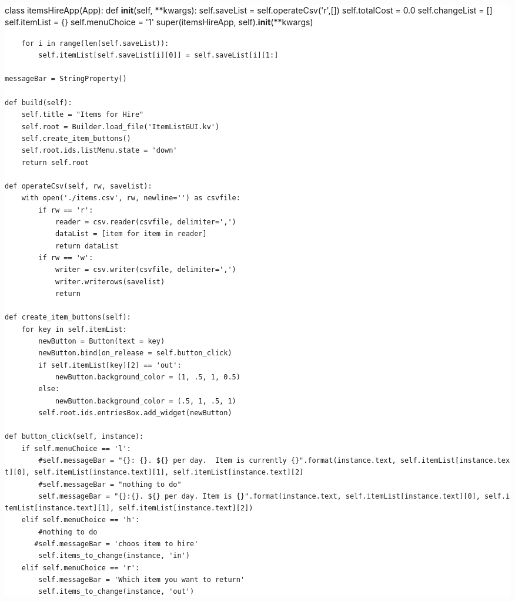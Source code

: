 class itemsHireApp(App):
    def __init__(self, **kwargs):
        self.saveList = self.operateCsv('r',[])
        self.totalCost = 0.0
        self.changeList = []
        self.itemList = {}
        self.menuChoice = '1'
        super(itemsHireApp, self).__init__(**kwargs)
        
        for i in range(len(self.saveList)):
            self.itemList[self.saveList[i][0]] = self.saveList[i][1:]
        
    messageBar = StringProperty()
        
    def build(self):
        self.title = "Items for Hire"
        self.root = Builder.load_file('ItemListGUI.kv')
        self.create_item_buttons()
        self.root.ids.listMenu.state = 'down'
        return self.root
        
    def operateCsv(self, rw, savelist):
        with open('./items.csv', rw, newline='') as csvfile:
            if rw == 'r':
                reader = csv.reader(csvfile, delimiter=',')
                dataList = [item for item in reader]
                return dataList
            if rw == 'w':
                writer = csv.writer(csvfile, delimiter=',')
                writer.writerows(savelist)
                return
     
    def create_item_buttons(self):
        for key in self.itemList:
            newButton = Button(text = key)
            newButton.bind(on_release = self.button_click)
            if self.itemList[key][2] == 'out':
                newButton.background_color = (1, .5, 1, 0.5)
            else:
                newButton.background_color = (.5, 1, .5, 1)
            self.root.ids.entriesBox.add_widget(newButton)
            
    def button_click(self, instance):
        if self.menuChoice == 'l':
            #self.messageBar = "{}: {}. ${} per day.  Item is currently {}".format(instance.text, self.itemList[instance.text][0], self.itemList[instance.text][1], self.itemList[instance.text][2]
            #self.messageBar = "nothing to do"
            self.messageBar = "{}:{}. ${} per day. Item is {}".format(instance.text, self.itemList[instance.text][0], self.itemList[instance.text][1], self.itemList[instance.text][2])
        elif self.menuChoice == 'h':
            #nothing to do
           #self.messageBar = 'choos item to hire'
            self.items_to_change(instance, 'in')
        elif self.menuChoice == 'r':
            self.messageBar = 'Which item you want to return'
            self.items_to_change(instance, 'out')
            